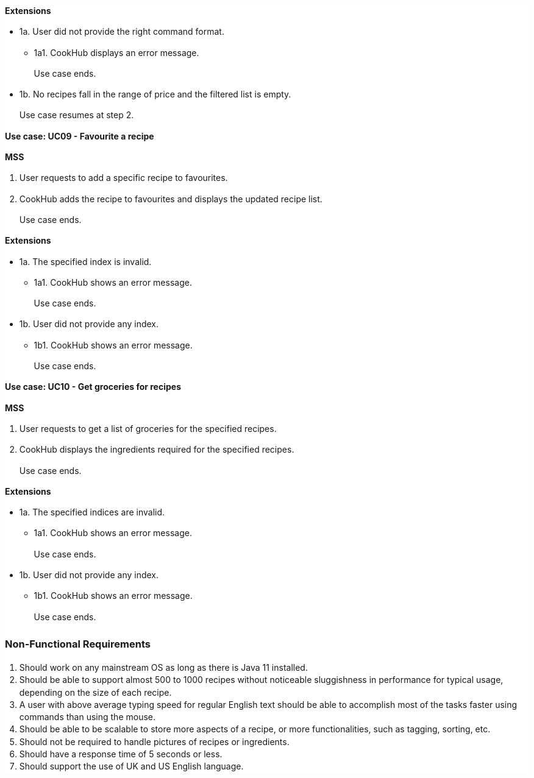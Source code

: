 
**Extensions**

* 1a. User did not provide the right command format.
    * 1a1. CookHub displays an error message.

      Use case ends.

* 1b. No recipes fall in the range of price and the filtered list is empty.

  Use case resumes at step 2.


**Use case: UC09 - Favourite a recipe**

**MSS**

1. User requests to add a specific recipe to favourites.
2. CookHub adds the recipe to favourites and displays the updated recipe list.

   Use case ends.

**Extensions**

* 1a.  The specified index is invalid.
    *  1a1. CookHub shows an error message.

       Use case ends.

* 1b. User did not provide any index.
    * 1b1. CookHub shows an error message.

      Use case ends.


**Use case: UC10 - Get groceries for recipes**

**MSS**

1. User requests to get a list of groceries for the specified recipes.
2. CookHub displays the ingredients required for the specified recipes.

   Use case ends.

**Extensions**


* 1a.  The specified indices are invalid.
    *  1a1. CookHub shows an error message.

       Use case ends.

* 1b. User did not provide any index.
    * 1b1. CookHub shows an error message.

      Use case ends.


### Non-Functional Requirements

1. Should work on any mainstream OS as long as there is Java 11 installed.
2. Should be able to support almost 500 to 1000 recipes without noticeable sluggishness in performance for 
   typical usage, depending on the size of each recipe.
3. A user with above average typing speed for regular English text should be able to accomplish most of 
   the tasks faster using commands than using the mouse.
4. Should be able to be scalable to store more aspects of a recipe, or more functionalities, such as 
   tagging, sorting, etc.
5. Should not be required to handle pictures of recipes or ingredients.
6. Should have a response time of 5 seconds or less.
7. Should support the use of UK and US English language.
